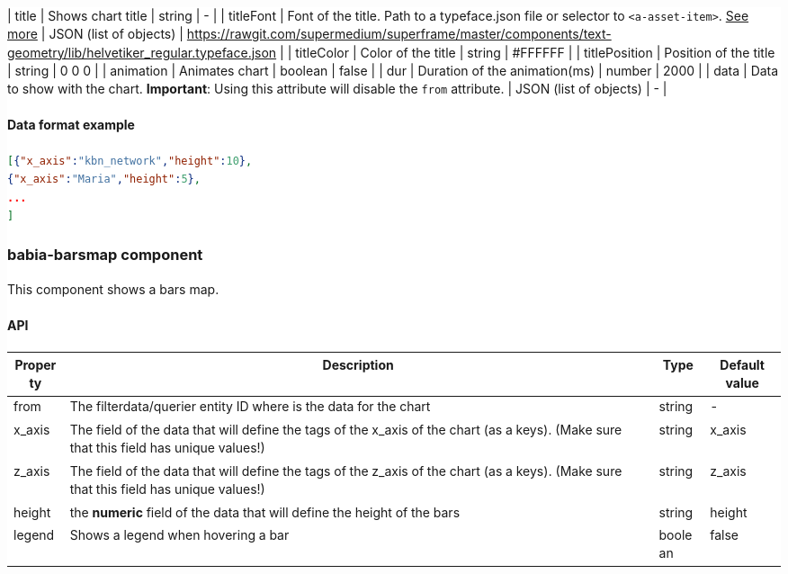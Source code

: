 | title         | Shows chart title                                                                                                                                                                                                                       | string                 | -                                                                                                              |
| titleFont     | Font of the title. Path to a typeface.json file or selector to `<a-asset-item>`. [See more](#fonts)                                                                                                                                     | JSON (list of objects) | https://rawgit.com/supermedium/superframe/master/components/text-geometry/lib/helvetiker_regular.typeface.json |
| titleColor    | Color of the title                                                                                                                                                                                                                      | string                 | #FFFFFF                                                                                                        |
| titlePosition | Position of the title                                                                                                                                                                                                                   | string                 | 0 0 0                                                                                                          |
| animation     | Animates chart                                                                                                                                                                                                                          | boolean                | false                                                                                                          |
| dur           | Duration of the animation(ms)                                                                                                                                                                                                           | number                 | 2000                                                                                                           |
| data          | Data to show with the chart. **Important**: Using this attribute will disable the `from` attribute.                                                                                                                                     | JSON (list of objects) | -                                                                                                              |

#### Data format example
```json
[{"x_axis":"kbn_network","height":10},
{"x_axis":"Maria","height":5},
...
]

```

### babia-barsmap component

This component shows a bars map.

#### API

| Property      | Description                                                                                                                                                                                                                             | Type                   | Default value                                                                                                  |
| ------------- | --------------------------------------------------------------------------------------------------------------------------------------------------------------------------------------------------------------------------------------- | ---------------------- | -------------------------------------------------------------------------------------------------------------- |
| from          | The filterdata/querier entity ID where  is the data for the chart                                                                                                                                                                       | string                 | -                                                                                                              |
| x_axis        | The field of the data that will define the tags of the x_axis of the chart (as a keys). (Make sure that this field has unique values!)                                                                                                  | string                 | x_axis                                                                                                         |
| z_axis        | The field of the data that will define the tags of the z_axis of the chart (as a keys). (Make sure that this field has unique values!)                                                                                                  | string                 | z_axis                                                                                                         |
| height        | the **numeric** field of the data that will define the height of the bars                                                                                                                                                               | string                 | height                                                                                                         |
| legend        | Shows a legend when hovering a bar                                                                                                                                                                                                      | boolean                | false                                                                                                          |
